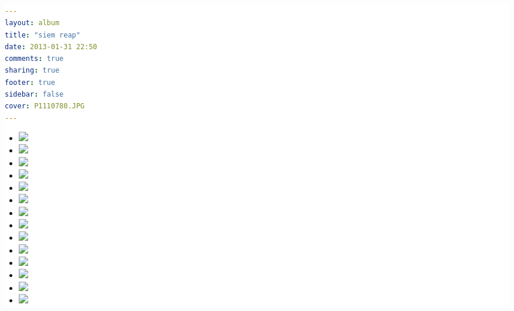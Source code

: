 ```yaml
---
layout: album
title: "siem reap"
date: 2013-01-31 22:50
comments: true
sharing: true
footer: true
sidebar: false
cover: P1110780.JPG
---
```

<div>
<ul class="album-thumbs">
<li>
<a class="fancybox" rel="group" href="//static.robinclowers.com:80/siem reap/P1110767.JPG"><img src="//static.robinclowers.com:80/siem reap/thumbs/P1110767.JPG"></img></a>
</li>
<li>
<a class="fancybox" rel="group" href="//static.robinclowers.com:80/siem reap/P1110769.JPG"><img src="//static.robinclowers.com:80/siem reap/thumbs/P1110769.JPG"></img></a>
</li>
<li>
<a class="fancybox" rel="group" href="//static.robinclowers.com:80/siem reap/P1110770.JPG"><img src="//static.robinclowers.com:80/siem reap/thumbs/P1110770.JPG"></img></a>
</li>
<li>
<a class="fancybox" rel="group" href="//static.robinclowers.com:80/siem reap/P1110771.JPG"><img src="//static.robinclowers.com:80/siem reap/thumbs/P1110771.JPG"></img></a>
</li>
<li>
<a class="fancybox" rel="group" href="//static.robinclowers.com:80/siem reap/P1110772.JPG"><img src="//static.robinclowers.com:80/siem reap/thumbs/P1110772.JPG"></img></a>
</li>
<li>
<a class="fancybox" rel="group" href="//static.robinclowers.com:80/siem reap/P1110773.JPG"><img src="//static.robinclowers.com:80/siem reap/thumbs/P1110773.JPG"></img></a>
</li>
<li>
<a class="fancybox" rel="group" href="//static.robinclowers.com:80/siem reap/P1110774.JPG"><img src="//static.robinclowers.com:80/siem reap/thumbs/P1110774.JPG"></img></a>
</li>
<li>
<a class="fancybox" rel="group" href="//static.robinclowers.com:80/siem reap/P1110775.JPG"><img src="//static.robinclowers.com:80/siem reap/thumbs/P1110775.JPG"></img></a>
</li>
<li>
<a class="fancybox" rel="group" href="//static.robinclowers.com:80/siem reap/P1110776.JPG"><img src="//static.robinclowers.com:80/siem reap/thumbs/P1110776.JPG"></img></a>
</li>
<li>
<a class="fancybox" rel="group" href="//static.robinclowers.com:80/siem reap/P1110777.JPG"><img src="//static.robinclowers.com:80/siem reap/thumbs/P1110777.JPG"></img></a>
</li>
<li>
<a class="fancybox" rel="group" href="//static.robinclowers.com:80/siem reap/P1110778.JPG"><img src="//static.robinclowers.com:80/siem reap/thumbs/P1110778.JPG"></img></a>
</li>
<li>
<a class="fancybox" rel="group" href="//static.robinclowers.com:80/siem reap/P1110780.JPG"><img src="//static.robinclowers.com:80/siem reap/thumbs/P1110780.JPG"></img></a>
</li>
<li>
<a class="fancybox" rel="group" href="//static.robinclowers.com:80/siem reap/P1110782.JPG"><img src="//static.robinclowers.com:80/siem reap/thumbs/P1110782.JPG"></img></a>
</li>
<li>
<a class="fancybox" rel="group" href="//static.robinclowers.com:80/siem reap/P1110784.JPG"><img src="//static.robinclowers.com:80/siem reap/thumbs/P1110784.JPG"></img></a>